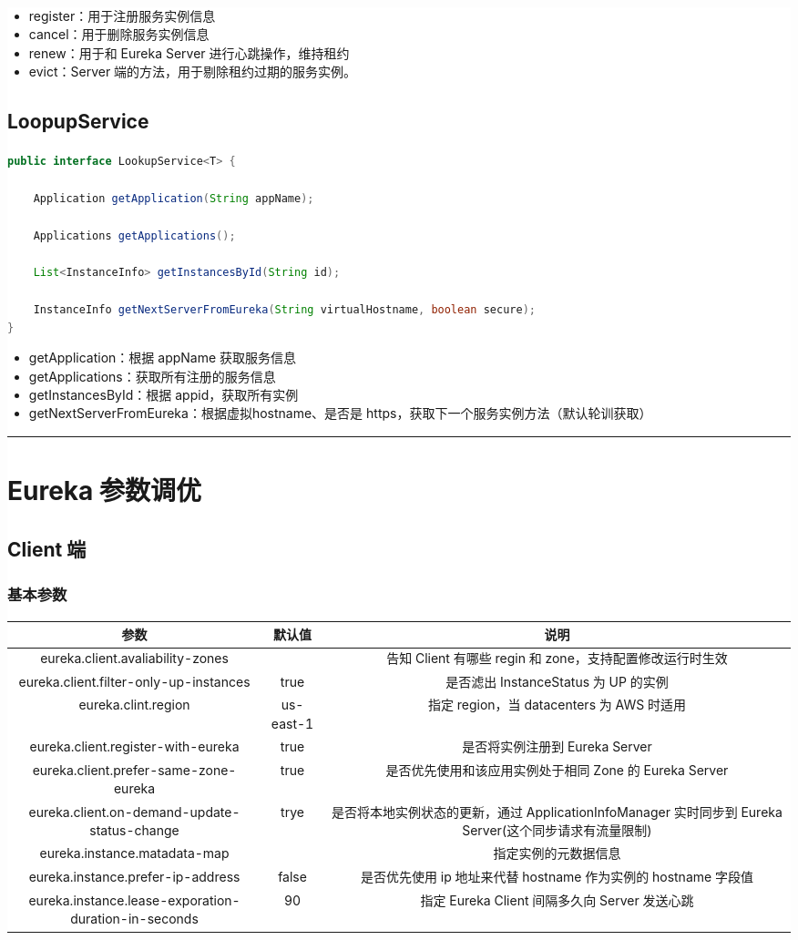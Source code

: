 - register：用于注册服务实例信息
- cancel：用于删除服务实例信息
- renew：用于和 Eureka Server 进行心跳操作，维持租约
- evict：Server 端的方法，用于剔除租约过期的服务实例。


## LoopupService

```java
public interface LookupService<T> {

    Application getApplication(String appName);

    Applications getApplications();

    List<InstanceInfo> getInstancesById(String id);

    InstanceInfo getNextServerFromEureka(String virtualHostname, boolean secure);
}
```
- getApplication：根据 appName 获取服务信息
- getApplications：获取所有注册的服务信息
- getInstancesById：根据 appid，获取所有实例
- getNextServerFromEureka：根据虚拟hostname、是否是 https，获取下一个服务实例方法（默认轮训获取）

---


# Eureka 参数调优

## Client 端

### 基本参数

| 参数 | 默认值 | 说明 |
| :-: | :-: | :-: |
| eureka.client.avaliability-zones | | 告知 Client 有哪些 regin 和 zone，支持配置修改运行时生效 |
| eureka.client.filter-only-up-instances | true | 是否滤出 InstanceStatus 为 UP 的实例 |
| eureka.clint.region | us-east-1 | 指定 region，当 datacenters 为 AWS 时适用 |
| eureka.client.register-with-eureka | true | 是否将实例注册到 Eureka Server |
| eureka.client.prefer-same-zone-eureka | true | 是否优先使用和该应用实例处于相同 Zone 的 Eureka Server |
| eureka.client.on-demand-update-status-change | trye | 是否将本地实例状态的更新，通过 ApplicationInfoManager 实时同步到 Eureka Server(这个同步请求有流量限制) |
| eureka.instance.matadata-map | | 指定实例的元数据信息 |
| eureka.instance.prefer-ip-address | false | 是否优先使用 ip 地址来代替 hostname 作为实例的 hostname 字段值 |
| eureka.instance.lease-exporation-duration-in-seconds | 90 | 指定 Eureka Client 间隔多久向 Server 发送心跳 |
